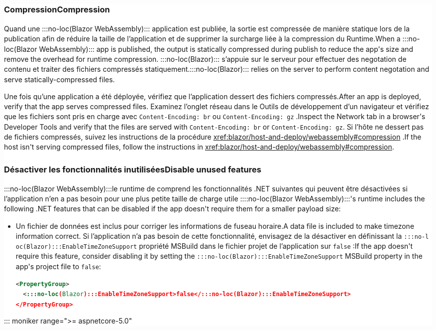 ### <a name="compression"></a><span data-ttu-id="f2b67-309">Compression</span><span class="sxs-lookup"><span data-stu-id="f2b67-309">Compression</span></span>

<span data-ttu-id="f2b67-310">Quand une :::no-loc(Blazor WebAssembly)::: application est publiée, la sortie est compressée de manière statique lors de la publication afin de réduire la taille de l’application et de supprimer la surcharge liée à la compression du Runtime.</span><span class="sxs-lookup"><span data-stu-id="f2b67-310">When a :::no-loc(Blazor WebAssembly)::: app is published, the output is statically compressed during publish to reduce the app's size and remove the overhead for runtime compression.</span></span> <span data-ttu-id="f2b67-311">:::no-loc(Blazor)::: s’appuie sur le serveur pour effectuer des negotation de contenu et traiter des fichiers compressés statiquement.</span><span class="sxs-lookup"><span data-stu-id="f2b67-311">:::no-loc(Blazor)::: relies on the server to perform content negotation and serve statically-compressed files.</span></span>

<span data-ttu-id="f2b67-312">Une fois qu’une application a été déployée, vérifiez que l’application dessert des fichiers compressés.</span><span class="sxs-lookup"><span data-stu-id="f2b67-312">After an app is deployed, verify that the app serves compressed files.</span></span> <span data-ttu-id="f2b67-313">Examinez l’onglet réseau dans le Outils de développement d’un navigateur et vérifiez que les fichiers sont pris en charge avec `Content-Encoding: br` ou `Content-Encoding: gz` .</span><span class="sxs-lookup"><span data-stu-id="f2b67-313">Inspect the Network tab in a browser's Developer Tools and verify that the files are served with `Content-Encoding: br` or `Content-Encoding: gz`.</span></span> <span data-ttu-id="f2b67-314">Si l’hôte ne dessert pas de fichiers compressés, suivez les instructions de la procédure <xref:blazor/host-and-deploy/webassembly#compression> .</span><span class="sxs-lookup"><span data-stu-id="f2b67-314">If the host isn't serving compressed files, follow the instructions in <xref:blazor/host-and-deploy/webassembly#compression>.</span></span>

### <a name="disable-unused-features"></a><span data-ttu-id="f2b67-315">Désactiver les fonctionnalités inutilisées</span><span class="sxs-lookup"><span data-stu-id="f2b67-315">Disable unused features</span></span>

<span data-ttu-id="f2b67-316">:::no-loc(Blazor WebAssembly):::le runtime de comprend les fonctionnalités .NET suivantes qui peuvent être désactivées si l’application n’en a pas besoin pour une plus petite taille de charge utile :</span><span class="sxs-lookup"><span data-stu-id="f2b67-316">:::no-loc(Blazor WebAssembly):::'s runtime includes the following .NET features that can be disabled if the app doesn't require them for a smaller payload size:</span></span>

* <span data-ttu-id="f2b67-317">Un fichier de données est inclus pour corriger les informations de fuseau horaire.</span><span class="sxs-lookup"><span data-stu-id="f2b67-317">A data file is included to make timezone information correct.</span></span> <span data-ttu-id="f2b67-318">Si l’application n’a pas besoin de cette fonctionnalité, envisagez de la désactiver en définissant la `:::no-loc(Blazor):::EnableTimeZoneSupport` propriété MSBuild dans le fichier projet de l’application sur `false` :</span><span class="sxs-lookup"><span data-stu-id="f2b67-318">If the app doesn't require this feature, consider disabling it by setting the `:::no-loc(Blazor):::EnableTimeZoneSupport` MSBuild property in the app's project file to `false`:</span></span>

  ```xml
  <PropertyGroup>
    <:::no-loc(Blazor):::EnableTimeZoneSupport>false</:::no-loc(Blazor):::EnableTimeZoneSupport>
  </PropertyGroup>
  ```

::: moniker range=">= aspnetcore-5.0"
